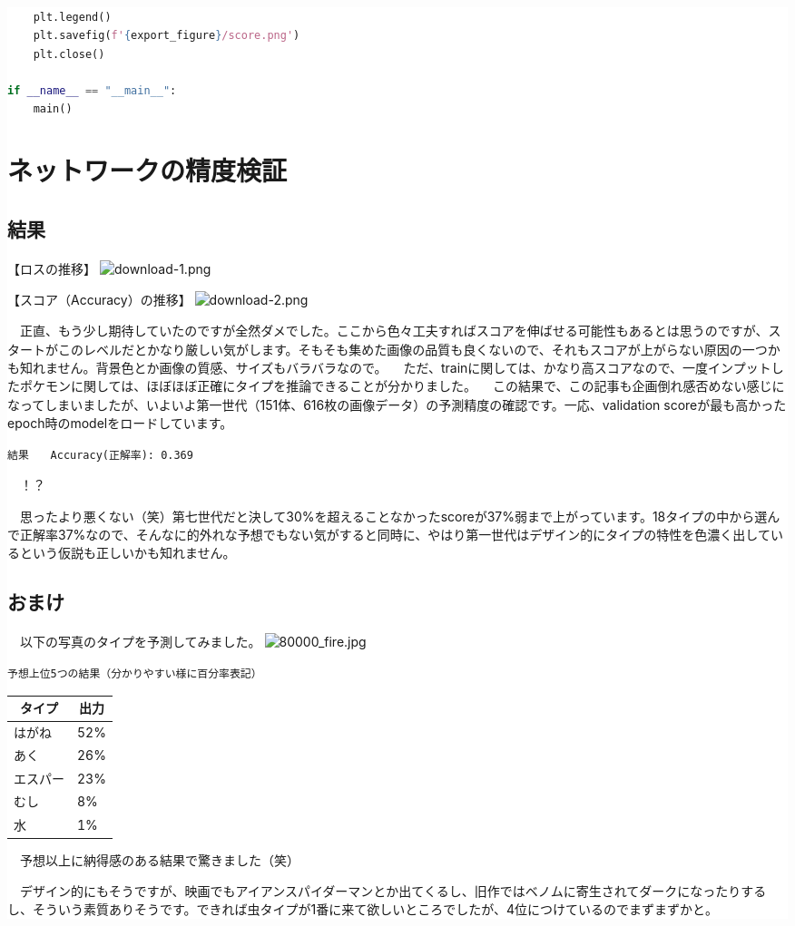 ```train.py
    plt.legend()
    plt.savefig(f'{export_figure}/score.png')
    plt.close()

if __name__ == "__main__":
    main()
```

# ネットワークの精度検証
## 結果
【ロスの推移】
![download-1.png](https://qiita-image-store.s3.ap-northeast-1.amazonaws.com/0/323251/fa0f9321-17f2-3512-092c-e674f16a797a.png)

【スコア（Accuracy）の推移】
![download-2.png](https://qiita-image-store.s3.ap-northeast-1.amazonaws.com/0/323251/99c41ef5-587b-8027-9a4e-b4031e17a058.png)

　正直、もう少し期待していたのですが全然ダメでした。ここから色々工夫すればスコアを伸ばせる可能性もあるとは思うのですが、スタートがこのレベルだとかなり厳しい気がします。そもそも集めた画像の品質も良くないので、それもスコアが上がらない原因の一つかも知れません。背景色とか画像の質感、サイズもバラバラなので。
　ただ、trainに関しては、かなり高スコアなので、一度インプットしたポケモンに関しては、ほぼほぼ正確にタイプを推論できることが分かりました。
　この結果で、この記事も企画倒れ感否めない感じになってしまいましたが、いよいよ第一世代（151体、616枚の画像データ）の予測精度の確認です。一応、validation scoreが最も高かったepoch時のmodelをロードしています。

`結果　　Accuracy(正解率): 0.369`

　！？

　思ったより悪くない（笑）第七世代だと決して30%を超えることなかったscoreが37%弱まで上がっています。18タイプの中から選んで正解率37%なので、そんなに的外れな予想でもない気がすると同時に、やはり第一世代はデザイン的にタイプの特性を色濃く出しているという仮説も正しいかも知れません。

## おまけ
　以下の写真のタイプを予測してみました。
![80000_fire.jpg](https://qiita-image-store.s3.ap-northeast-1.amazonaws.com/0/323251/12bf44a6-2961-2507-ee60-a341a7cefc17.jpeg)

`予想上位5つの結果（分かりやすい様に百分率表記）`

|タイプ|出力
|---|---
|はがね |52%
|あく　|26%
|エスパー |23%
|むし　|8%
|水 |1%


　予想以上に納得感のある結果で驚きました（笑）

　デザイン的にもそうですが、映画でもアイアンスパイダーマンとか出てくるし、旧作ではベノムに寄生されてダークになったりするし、そういう素質ありそうです。できれば虫タイプが1番に来て欲しいところでしたが、4位につけているのでまずまずかと。
